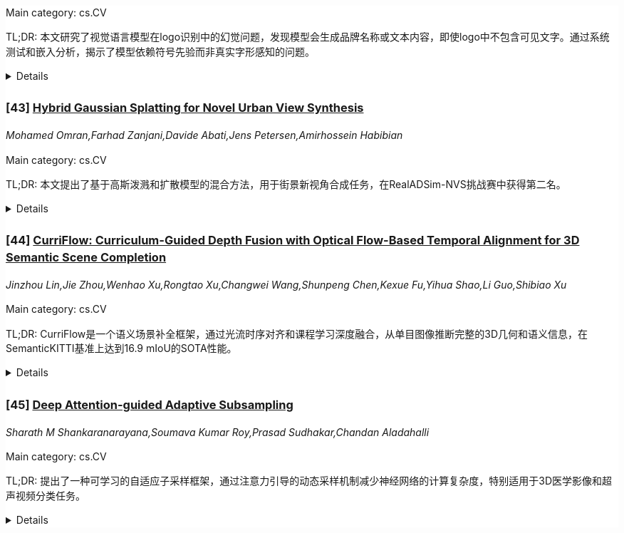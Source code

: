 Main category: cs.CV

TL;DR: 本文研究了视觉语言模型在logo识别中的幻觉问题，发现模型会生成品牌名称或文本内容，即使logo中不包含可见文字。通过系统测试和嵌入分析，揭示了模型依赖符号先验而非真实字形感知的问题。


<details><summary>Details</summary></details>


### [43] [Hybrid Gaussian Splatting for Novel Urban View Synthesis](https://arxiv.org/abs/2510.12308)
*Mohamed Omran,Farhad Zanjani,Davide Abati,Jens Petersen,Amirhossein Habibian*

Main category: cs.CV

TL;DR: 本文提出了基于高斯泼溅和扩散模型的混合方法，用于街景新视角合成任务，在RealADSim-NVS挑战赛中获得第二名。


<details><summary>Details</summary></details>


### [44] [CurriFlow: Curriculum-Guided Depth Fusion with Optical Flow-Based Temporal Alignment for 3D Semantic Scene Completion](https://arxiv.org/abs/2510.12362)
*Jinzhou Lin,Jie Zhou,Wenhao Xu,Rongtao Xu,Changwei Wang,Shunpeng Chen,Kexue Fu,Yihua Shao,Li Guo,Shibiao Xu*

Main category: cs.CV

TL;DR: CurriFlow是一个语义场景补全框架，通过光流时序对齐和课程学习深度融合，从单目图像推断完整的3D几何和语义信息，在SemanticKITTI基准上达到16.9 mIoU的SOTA性能。


<details><summary>Details</summary></details>


### [45] [Deep Attention-guided Adaptive Subsampling](https://arxiv.org/abs/2510.12376)
*Sharath M Shankaranarayana,Soumava Kumar Roy,Prasad Sudhakar,Chandan Aladahalli*

Main category: cs.CV

TL;DR: 提出了一种可学习的自适应子采样框架，通过注意力引导的动态采样机制减少神经网络的计算复杂度，特别适用于3D医学影像和超声视频分类任务。


<details>
  <summary>Details</summary>
Motivation: 深度神经网络性能提升往往伴随计算复杂度和成本增加，而3D体积或视频任务中存在固有冗余，并非所有切片或帧都必要。现有方法缺乏输入自适应性，采样机制在训练后保持静态。

Method: 提出注意力引导的采样模块，即使在推理阶段也能根据输入动态调整采样策略，解决了传统子采样不可微分的问题。

Result: 在MedMNIST3D医学影像数据集和两个超声视频数据集（包括真实临床条件下的内部数据集）上验证了方法的有效性，实现了性能提升和复杂度降低。

